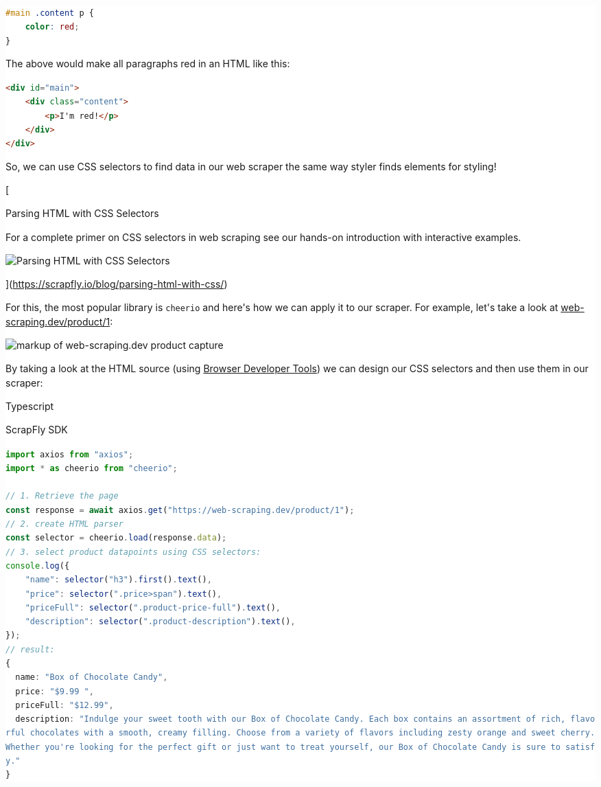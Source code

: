 ```css
#main .content p {
	color: red;
}
```

The above would make all paragraphs red in an HTML like this:

```html
<div id="main">
	<div class="content">
		<p>I'm red!</p>
	</div>
</div>
```

So, we can use CSS selectors to find data in our web scraper the same way styler finds elements for styling!

[

Parsing HTML with CSS Selectors

For a complete primer on CSS selectors in web scraping see our hands-on introduction with interactive examples.

![Parsing HTML with CSS Selectors](https://scrapfly.io/blog/content/images/parsing-html-with-css_banner_light.svg)

](https://scrapfly.io/blog/parsing-html-with-css/)

For this, the most popular library is `cheerio` and here's how we can apply it to our scraper. For example, let's take a look at [web-scraping.dev/product/1](https://web-scraping.dev/product/1):

![markup of web-scraping.dev product capture](https://scrapfly.io/blog/content/images/ultimate-intro-to-web-scraping-with-typescript_wsdev-product-markup.webp)

By taking a look at the HTML source (using [Browser Developer Tools](https://scrapfly.io/blog/browser-developer-tools-in-web-scraping/)) we can design our CSS selectors and then use them in our scraper:

Typescript

ScrapFly SDK

```typescript
import axios from "axios";
import * as cheerio from "cheerio";

// 1. Retrieve the page
const response = await axios.get("https://web-scraping.dev/product/1");
// 2. create HTML parser
const selector = cheerio.load(response.data);
// 3. select product datapoints using CSS selectors:
console.log({
    "name": selector("h3").first().text(),
    "price": selector(".price>span").text(),
    "priceFull": selector(".product-price-full").text(),
    "description": selector(".product-description").text(),
});
// result:
{
  name: "Box of Chocolate Candy",
  price: "$9.99 ",
  priceFull: "$12.99",
  description: "Indulge your sweet tooth with our Box of Chocolate Candy. Each box contains an assortment of rich, flavorful chocolates with a smooth, creamy filling. Choose from a variety of flavors including zesty orange and sweet cherry. Whether you're looking for the perfect gift or just want to treat yourself, our Box of Chocolate Candy is sure to satisfy."
}
```
